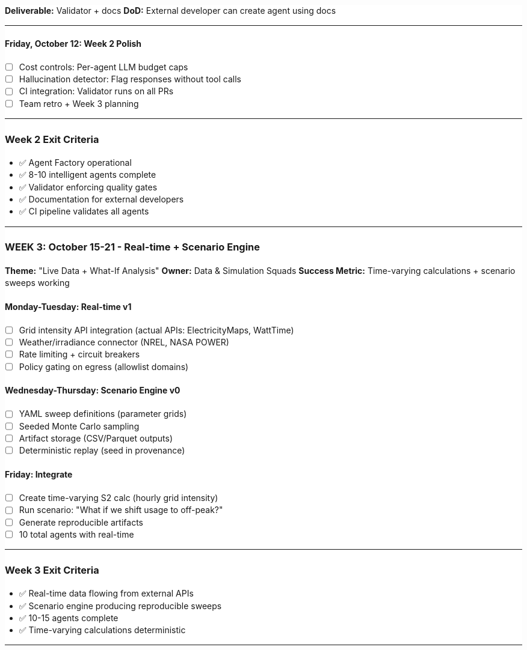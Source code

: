 **Deliverable:** Validator + docs
**DoD:** External developer can create agent using docs

---

#### **Friday, October 12: Week 2 Polish**
- [ ] Cost controls: Per-agent LLM budget caps
- [ ] Hallucination detector: Flag responses without tool calls
- [ ] CI integration: Validator runs on all PRs
- [ ] Team retro + Week 3 planning

---

### **Week 2 Exit Criteria**
- ✅ Agent Factory operational
- ✅ 8-10 intelligent agents complete
- ✅ Validator enforcing quality gates
- ✅ Documentation for external developers
- ✅ CI pipeline validates all agents

---

### **WEEK 3: October 15-21** - Real-time + Scenario Engine

**Theme:** "Live Data + What-If Analysis"
**Owner:** Data & Simulation Squads
**Success Metric:** Time-varying calculations + scenario sweeps working

#### **Monday-Tuesday: Real-time v1**
- [ ] Grid intensity API integration (actual APIs: ElectricityMaps, WattTime)
- [ ] Weather/irradiance connector (NREL, NASA POWER)
- [ ] Rate limiting + circuit breakers
- [ ] Policy gating on egress (allowlist domains)

#### **Wednesday-Thursday: Scenario Engine v0**
- [ ] YAML sweep definitions (parameter grids)
- [ ] Seeded Monte Carlo sampling
- [ ] Artifact storage (CSV/Parquet outputs)
- [ ] Deterministic replay (seed in provenance)

#### **Friday: Integrate**
- [ ] Create time-varying S2 calc (hourly grid intensity)
- [ ] Run scenario: "What if we shift usage to off-peak?"
- [ ] Generate reproducible artifacts
- [ ] 10 total agents with real-time

---

### **Week 3 Exit Criteria**
- ✅ Real-time data flowing from external APIs
- ✅ Scenario engine producing reproducible sweeps
- ✅ 10-15 agents complete
- ✅ Time-varying calculations deterministic

---